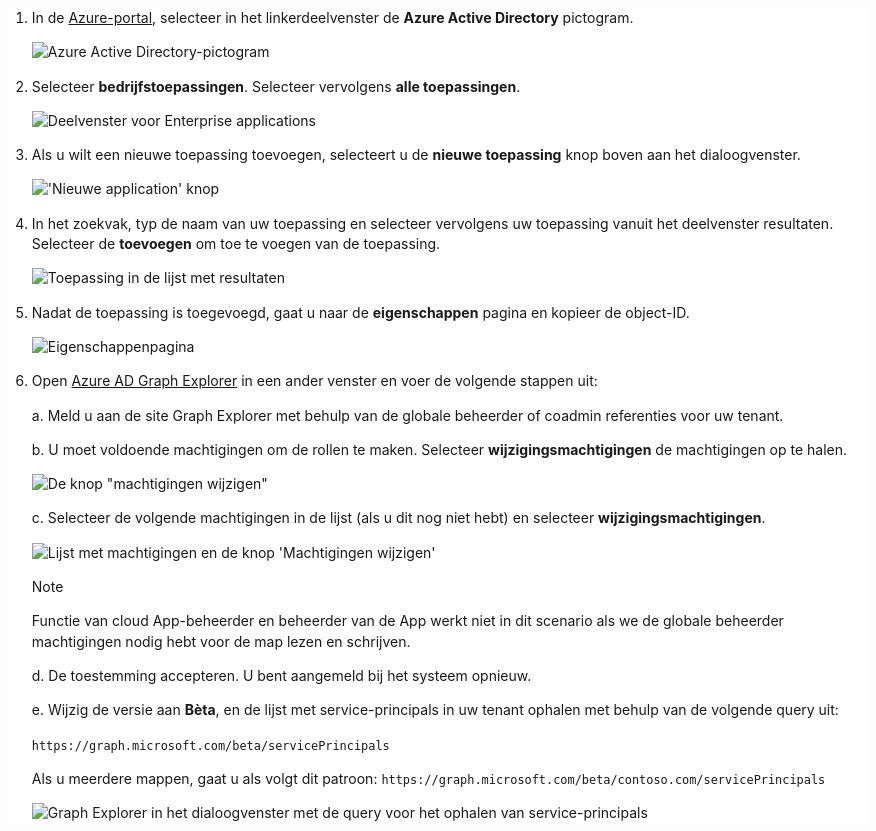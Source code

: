 1. In de [Azure-portal](https://portal.azure.com), selecteer in het linkerdeelvenster de **Azure Active Directory** pictogram.

    ![Azure Active Directory-pictogram][1]

2. Selecteer **bedrijfstoepassingen**. Selecteer vervolgens **alle toepassingen**.

    ![Deelvenster voor Enterprise applications][2]

3. Als u wilt een nieuwe toepassing toevoegen, selecteert u de **nieuwe toepassing** knop boven aan het dialoogvenster.

    !['Nieuwe application' knop][3]

4. In het zoekvak, typ de naam van uw toepassing en selecteer vervolgens uw toepassing vanuit het deelvenster resultaten. Selecteer de **toevoegen** om toe te voegen van de toepassing.

    ![Toepassing in de lijst met resultaten](./media/active-directory-enterprise-app-role-management/tutorial_app_addfromgallery.png)

5. Nadat de toepassing is toegevoegd, gaat u naar de **eigenschappen** pagina en kopieer de object-ID.

    ![Eigenschappenpagina](./media/active-directory-enterprise-app-role-management/tutorial_app_properties.png)

6. Open [Azure AD Graph Explorer](https://developer.microsoft.com/graph/graph-explorer) in een ander venster en voer de volgende stappen uit:

    a. Meld u aan de site Graph Explorer met behulp van de globale beheerder of coadmin referenties voor uw tenant.

    b. U moet voldoende machtigingen om de rollen te maken. Selecteer **wijzigingsmachtigingen** de machtigingen op te halen.

      ![De knop "machtigingen wijzigen"](./media/active-directory-enterprise-app-role-management/graph-explorer-new9.png)

    c. Selecteer de volgende machtigingen in de lijst (als u dit nog niet hebt) en selecteer **wijzigingsmachtigingen**.

      ![Lijst met machtigingen en de knop 'Machtigingen wijzigen'](./media/active-directory-enterprise-app-role-management/graph-explorer-new10.png)

    > [!Note]
    > Functie van cloud App-beheerder en beheerder van de App werkt niet in dit scenario als we de globale beheerder machtigingen nodig hebt voor de map lezen en schrijven.

    d. De toestemming accepteren. U bent aangemeld bij het systeem opnieuw.

    e. Wijzig de versie aan **Bèta**, en de lijst met service-principals in uw tenant ophalen met behulp van de volgende query uit:

     `https://graph.microsoft.com/beta/servicePrincipals`

      Als u meerdere mappen, gaat u als volgt dit patroon: `https://graph.microsoft.com/beta/contoso.com/servicePrincipals`

      ![Graph Explorer in het dialoogvenster met de query voor het ophalen van service-principals](./media/active-directory-enterprise-app-role-management/graph-explorer-new1.png)


[1]: ./media/active-directory-enterprise-app-role-management/tutorial_general_01.png
[2]: ./media/active-directory-enterprise-app-role-management/tutorial_general_02.png
[3]: ./media/active-directory-enterprise-app-role-management/tutorial_general_03.png
[4]: ./media/active-directory-enterprise-app-role-management/tutorial_general_04.png